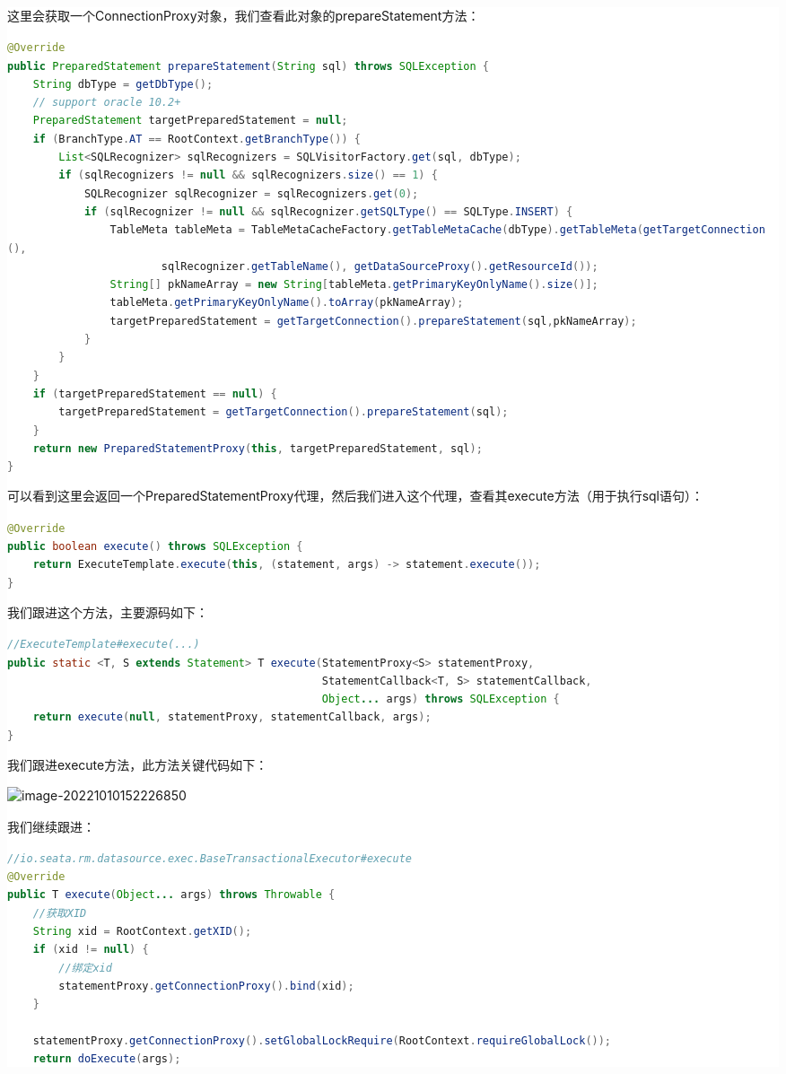 这里会获取一个ConnectionProxy对象，我们查看此对象的prepareStatement方法：

```java
@Override
public PreparedStatement prepareStatement(String sql) throws SQLException {
    String dbType = getDbType();
    // support oracle 10.2+
    PreparedStatement targetPreparedStatement = null;
    if (BranchType.AT == RootContext.getBranchType()) {
        List<SQLRecognizer> sqlRecognizers = SQLVisitorFactory.get(sql, dbType);
        if (sqlRecognizers != null && sqlRecognizers.size() == 1) {
            SQLRecognizer sqlRecognizer = sqlRecognizers.get(0);
            if (sqlRecognizer != null && sqlRecognizer.getSQLType() == SQLType.INSERT) {
                TableMeta tableMeta = TableMetaCacheFactory.getTableMetaCache(dbType).getTableMeta(getTargetConnection(),
                        sqlRecognizer.getTableName(), getDataSourceProxy().getResourceId());
                String[] pkNameArray = new String[tableMeta.getPrimaryKeyOnlyName().size()];
                tableMeta.getPrimaryKeyOnlyName().toArray(pkNameArray);
                targetPreparedStatement = getTargetConnection().prepareStatement(sql,pkNameArray);
            }
        }
    }
    if (targetPreparedStatement == null) {
        targetPreparedStatement = getTargetConnection().prepareStatement(sql);
    }
    return new PreparedStatementProxy(this, targetPreparedStatement, sql);
}
```

可以看到这里会返回一个PreparedStatementProxy代理，然后我们进入这个代理，查看其execute方法（用于执行sql语句）：

```java
@Override
public boolean execute() throws SQLException {
    return ExecuteTemplate.execute(this, (statement, args) -> statement.execute());
}
```

我们跟进这个方法，主要源码如下：

```java
//ExecuteTemplate#execute(...)
public static <T, S extends Statement> T execute(StatementProxy<S> statementProxy,
                                                 StatementCallback<T, S> statementCallback,
                                                 Object... args) throws SQLException {
    return execute(null, statementProxy, statementCallback, args);
}
```

我们跟进execute方法，此方法关键代码如下：

![image-20221010152226850](https://mypic-12138.oss-cn-beijing.aliyuncs.com/blog/picgo/image-20221010152226850.png)

我们继续跟进：

~~~java
//io.seata.rm.datasource.exec.BaseTransactionalExecutor#execute
@Override
public T execute(Object... args) throws Throwable {
    //获取XID
    String xid = RootContext.getXID();
    if (xid != null) {
        //绑定xid
        statementProxy.getConnectionProxy().bind(xid);
    }

    statementProxy.getConnectionProxy().setGlobalLockRequire(RootContext.requireGlobalLock());
    return doExecute(args);
~~~